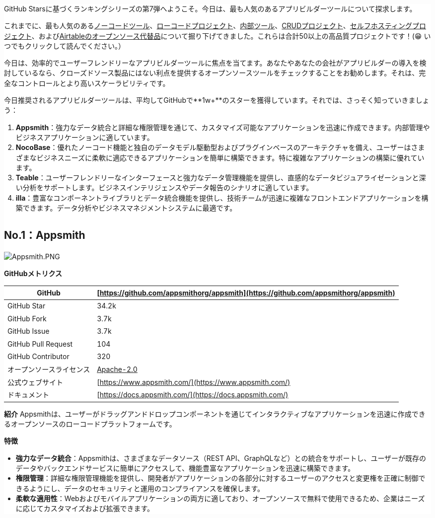GitHub Starsに基づくランキングシリーズの第7弾へようこそ。今日は、最も人気のあるアプリビルダーツールについて探求します。

これまでに、最も人気のある[ノーコードツール](https://www.nocobase.com/en/blog/the-top-12-open-source-no-code-tools-with-the-most-github-stars)、[ローコードプロジェクト](https://www.nocobase.com/en/blog/top-15-open-source-low-code-projects-with-the-most-github-Stars)、[内部ツール](https://www.nocobase.com/en/blog/open-source-internal-tools)、[CRUDプロジェクト](https://www.nocobase.com/en/blog/crud-projects)、[セルフホスティングプロジェクト](https://www.nocobase.com/en/blog/self-hsosted-projects-list)、および[Airtableのオープンソース代替品](https://www.nocobase.com/en/blog/open-source-airtable-alternatives)について掘り下げてきました。これらは合計50以上の高品質プロジェクトです！(😁 いつでもクリックして読んでください。）

今日は、効率的でユーザーフレンドリーなアプリビルダーツールに焦点を当てます。あなたやあなたの会社がアプリビルダーの導入を検討しているなら、クローズドソース製品にはない利点を提供するオープンソースツールをチェックすることをお勧めします。それは、完全なコントロールとより高いスケーラビリティです。

今日推奨されるアプリビルダーツールは、平均してGitHubで**1w+**のスターを獲得しています。それでは、さっそく知っていきましょう：

1. **Appsmith**：強力なデータ統合と詳細な権限管理を通じて、カスタマイズ可能なアプリケーションを迅速に作成できます。内部管理やビジネスアプリケーションに適しています。
2. **NocoBase**：優れたノーコード機能と独自のデータモデル駆動型およびプラグインベースのアーキテクチャを備え、ユーザーはさまざまなビジネスニーズに柔軟に適応できるアプリケーションを簡単に構築できます。特に複雑なアプリケーションの構築に優れています。
3. **Teable**：ユーザーフレンドリーなインターフェースと強力なデータ管理機能を提供し、直感的なデータビジュアライゼーションと深い分析をサポートします。ビジネスインテリジェンスやデータ報告のシナリオに適しています。
4. **illa**：豊富なコンポーネントライブラリとデータ統合機能を提供し、技術チームが迅速に複雑なフロントエンドアプリケーションを構築できます。データ分析やビジネスマネジメントシステムに最適です。

## No.1：Appsmith

![Appsmith.PNG](https://static-docs.nocobase.com/40693a48572bc186fb3d32c8f08ad8bc.PNG)

**GitHubメトリクス**


| GitHub                   | [https://github.com/appsmithorg/appsmith](https://github.com/appsmithorg/appsmith) |
| ------------------------ | ---------------------------------------------------------------------------------- |
| GitHub Star              | 34.2k                                                                              |
| GitHub Fork              | 3.7k                                                                               |
| GitHub Issue             | 3.7k                                                                               |
| GitHub Pull Request      | 104                                                                                |
| GitHub Contributor       | 320                                                                                |
| オープンソースライセンス | [Apache-2.0](https://github.com/appsmithorg/appsmith?tab=Apache-2.0-1-ov-file#)    |
| 公式ウェブサイト         | [https://www.appsmith.com/](https://www.appsmith.com/)                             |
| ドキュメント             | [https://docs.appsmith.com/](https://docs.appsmith.com/)                           |

**紹介** Appsmithは、ユーザーがドラッグアンドドロップコンポーネントを通じてインタラクティブなアプリケーションを迅速に作成できるオープンソースのローコードプラットフォームです。

**特徴**

* **強力なデータ統合**：Appsmithは、さまざまなデータソース（REST API、GraphQLなど）との統合をサポートし、ユーザーが既存のデータやバックエンドサービスに簡単にアクセスして、機能豊富なアプリケーションを迅速に構築できます。
* **権限管理**：詳細な権限管理機能を提供し、開発者がアプリケーションの各部分に対するユーザーのアクセスと変更権を正確に制御できるようにし、データのセキュリティと運用のコンプライアンスを確保します。
* **柔軟な適用性**：Webおよびモバイルアプリケーションの両方に適しており、オープンソースで無料で使用できるため、企業はニーズに応じてカスタマイズおよび拡張できます。

